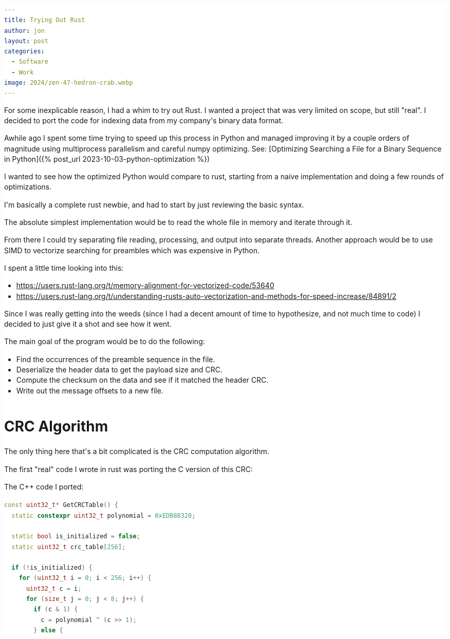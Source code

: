 ```yaml
---
title: Trying Out Rust
author: jon
layout: post
categories:
  - Software
  - Work
image: 2024/zen-47-hedron-crab.webp
---
```


For some inexplicable reason, I had a whim to try out Rust. I wanted a project that was very limited on scope, but still "real". I decided to port the code for indexing data from my company's binary data format.

Awhile ago I spent some time trying to speed up this process in Python and managed improving it by a couple orders of magnitude using multiprocess parallelism and careful numpy optimizing. See: [Optimizing Searching a File for a Binary Sequence in Python]({% post_url 2023-10-03-python-optimization %})

I wanted to see how the optimized Python would compare to rust, starting from a naive implementation and doing a few rounds of optimizations.

I'm basically a complete rust newbie, and had to start by just reviewing the basic syntax.

The absolute simplest implementation would be to read the whole file in memory and iterate through it.

From there I could try separating file reading, processing, and output into separate threads. Another approach would be to use SIMD to vectorize searching for preambles which was expensive in Python.

I spent a little time looking into this:

 * <https://users.rust-lang.org/t/memory-alignment-for-vectorized-code/53640>
 * <https://users.rust-lang.org/t/understanding-rusts-auto-vectorization-and-methods-for-speed-increase/84891/2>

Since I was really getting into the weeds (since I had a decent amount of time to hypothesize, and not much time to code) I decided to just give it a shot and see how it went.

The main goal of the program would be to do the following:
 * Find the occurrences of the preamble sequence in the file.
 * Deserialize the header data to get the payload size and CRC.
 * Compute the checksum on the data and see if it matched the header CRC.
 * Write out the message offsets to a new file.

# CRC Algorithm

The only thing here that's a bit complicated is the CRC computation algorithm.

The first "real" code I wrote in rust was porting the C version of this CRC:

The C++ code I ported:
```cpp
const uint32_t* GetCRCTable() {
  static constexpr uint32_t polynomial = 0xEDB88320;

  static bool is_initialized = false;
  static uint32_t crc_table[256];

  if (!is_initialized) {
    for (uint32_t i = 0; i < 256; i++) {
      uint32_t c = i;
      for (size_t j = 0; j < 8; j++) {
        if (c & 1) {
          c = polynomial ^ (c >> 1);
        } else {
```